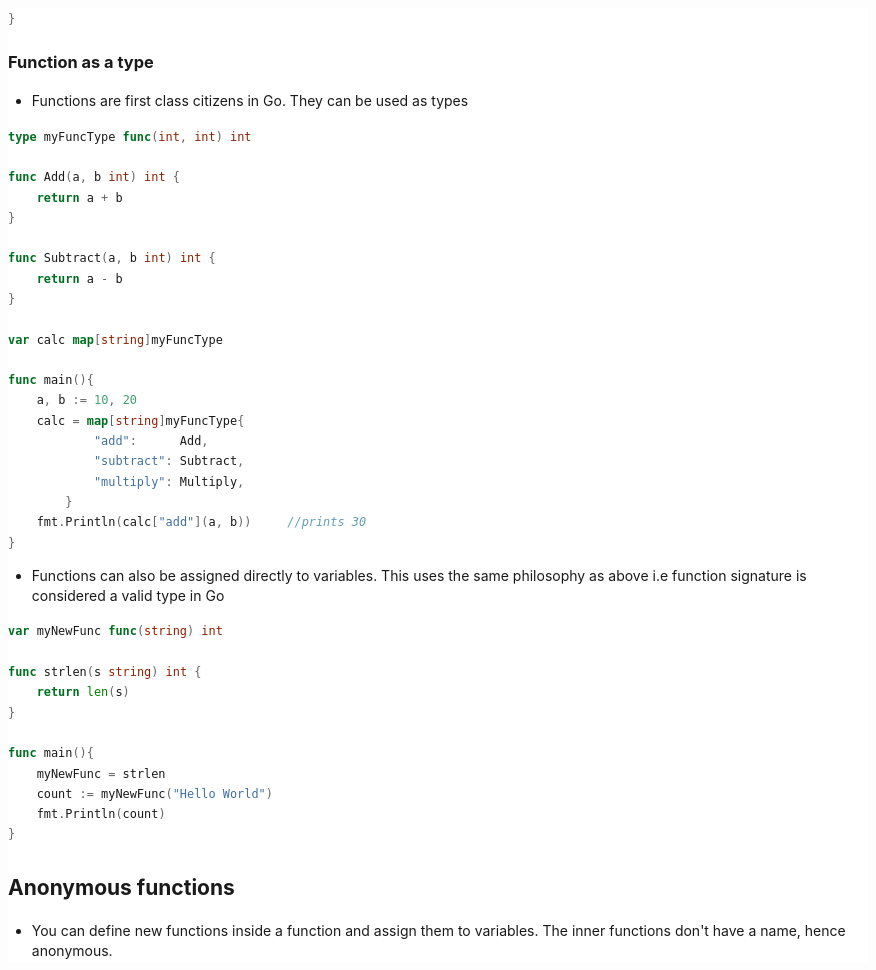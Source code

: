 ```Go
}

```

### Function as a type

- Functions are first class citizens in Go. They can be used as types

```Go
type myFuncType func(int, int) int

func Add(a, b int) int {
	return a + b
}

func Subtract(a, b int) int {
	return a - b
}

var calc map[string]myFuncType

func main(){
	a, b := 10, 20
	calc = map[string]myFuncType{
			"add":      Add,
			"subtract": Subtract,
			"multiply": Multiply,
		}
	fmt.Println(calc["add"](a, b))     //prints 30
}
```

- Functions can also be assigned directly to variables. This uses the same philosophy as above i.e function signature is considered a valid type in Go

```go
var myNewFunc func(string) int

func strlen(s string) int {
	return len(s)
}

func main(){
	myNewFunc = strlen
	count := myNewFunc("Hello World")
	fmt.Println(count)
}
```

## Anonymous functions

- You can define new functions inside a function and assign them to variables. The inner functions don't have a name, hence anonymous.
